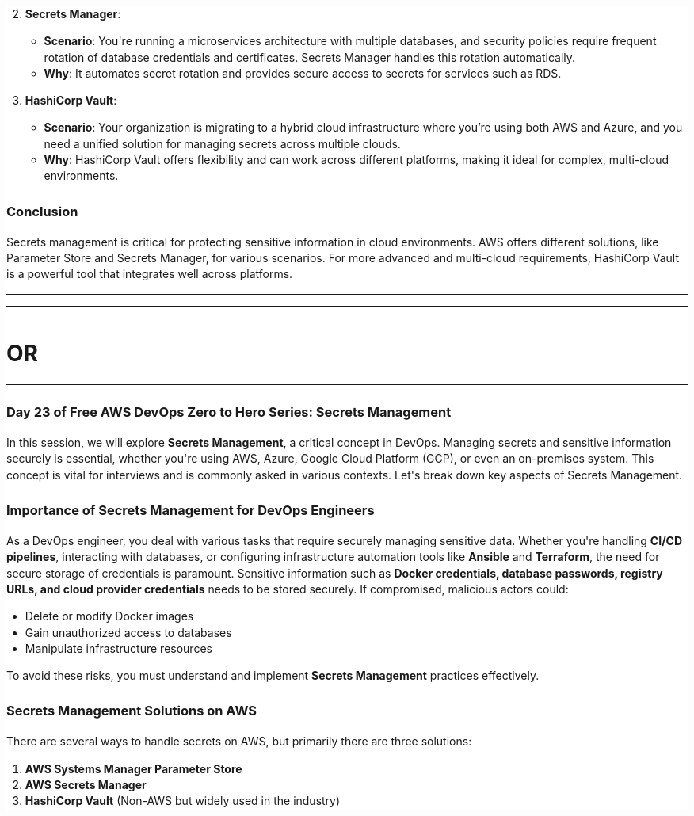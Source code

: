 2. **Secrets Manager**:
   - **Scenario**: You're running a microservices architecture with multiple databases, and security policies require frequent rotation of database credentials and certificates. Secrets Manager handles this rotation automatically.
   - **Why**: It automates secret rotation and provides secure access to secrets for services such as RDS.

3. **HashiCorp Vault**:
   - **Scenario**: Your organization is migrating to a hybrid cloud infrastructure where you’re using both AWS and Azure, and you need a unified solution for managing secrets across multiple clouds.
   - **Why**: HashiCorp Vault offers flexibility and can work across different platforms, making it ideal for complex, multi-cloud environments.

### Conclusion
Secrets management is critical for protecting sensitive information in cloud environments. AWS offers different solutions, like Parameter Store and Secrets Manager, for various scenarios. For more advanced and multi-cloud requirements, HashiCorp Vault is a powerful tool that integrates well across platforms.

--------------------------------------------------
------------------------------------------------------------------------------
# OR
--------------------------------------------------------------------------------------------------------------------------------


### Day 23 of Free AWS DevOps Zero to Hero Series: Secrets Management

In this session, we will explore **Secrets Management**, a critical concept in DevOps. Managing secrets and sensitive information securely is essential, whether you're using AWS, Azure, Google Cloud Platform (GCP), or even an on-premises system. This concept is vital for interviews and is commonly asked in various contexts. Let's break down key aspects of Secrets Management.

### Importance of Secrets Management for DevOps Engineers
As a DevOps engineer, you deal with various tasks that require securely managing sensitive data. Whether you're handling **CI/CD pipelines**, interacting with databases, or configuring infrastructure automation tools like **Ansible** and **Terraform**, the need for secure storage of credentials is paramount. Sensitive information such as **Docker credentials, database passwords, registry URLs, and cloud provider credentials** needs to be stored securely. If compromised, malicious actors could:

- Delete or modify Docker images
- Gain unauthorized access to databases
- Manipulate infrastructure resources

To avoid these risks, you must understand and implement **Secrets Management** practices effectively.

### Secrets Management Solutions on AWS
There are several ways to handle secrets on AWS, but primarily there are three solutions:

1. **AWS Systems Manager Parameter Store**
2. **AWS Secrets Manager**
3. **HashiCorp Vault** (Non-AWS but widely used in the industry)
